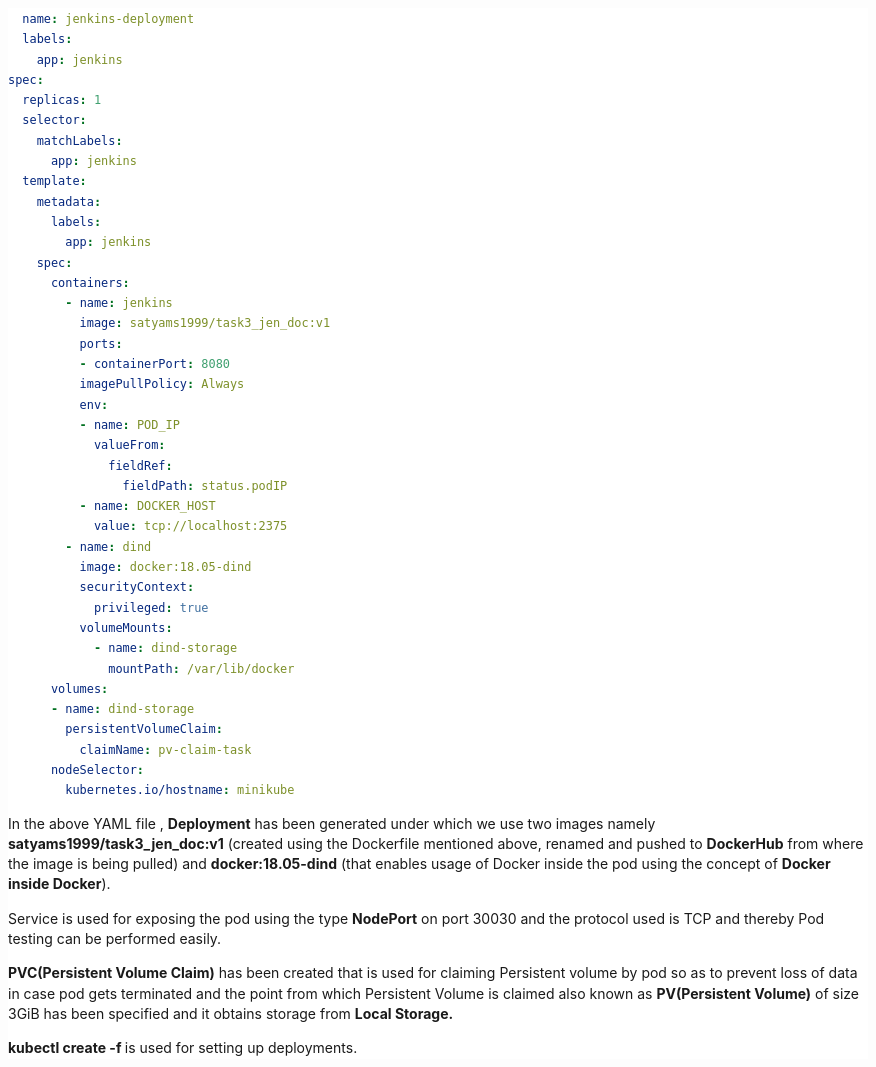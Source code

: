 ```yaml
  name: jenkins-deployment
  labels:
    app: jenkins
spec:
  replicas: 1
  selector:
    matchLabels:
      app: jenkins
  template:
    metadata:
      labels:
        app: jenkins
    spec:
      containers:
        - name: jenkins
          image: satyams1999/task3_jen_doc:v1
          ports:
          - containerPort: 8080
          imagePullPolicy: Always
          env:
          - name: POD_IP
            valueFrom:
              fieldRef:
                fieldPath: status.podIP
          - name: DOCKER_HOST
            value: tcp://localhost:2375
        - name: dind
          image: docker:18.05-dind
          securityContext:
            privileged: true
          volumeMounts:
            - name: dind-storage
              mountPath: /var/lib/docker
      volumes:
      - name: dind-storage
        persistentVolumeClaim:
          claimName: pv-claim-task
      nodeSelector:
        kubernetes.io/hostname: minikube
```

<p>In the above YAML file , <b>Deployment</b> has been generated under which we use two images namely <b>satyams1999/task3_jen_doc:v1</b> (created using the Dockerfile mentioned above, renamed and pushed to <b>DockerHub</b> from where the image is being pulled) and <b>docker:18.05-dind</b> (that enables usage of Docker inside the pod using the concept of <b>Docker inside Docker</b>).</p>
<p>Service is used for exposing the pod using the type <b>NodePort</b> on port 30030 and the protocol used is TCP and thereby Pod testing can be performed easily.</p>
<p><b>PVC(Persistent Volume Claim)</b> has been created that is used for claiming Persistent volume by pod so as to prevent loss of data in case pod gets terminated and the point from which Persistent Volume is claimed also known as <b>PV(Persistent Volume)</b> of size 3GiB has been specified and it obtains storage from <b>Local Storage.</b></p>
<p><b>kubectl create -f <filename.yml></b> is used for setting up deployments.</p>
